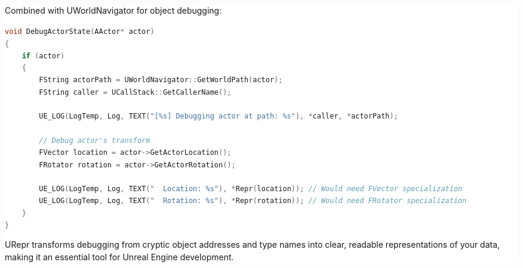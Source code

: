 Combined with UWorldNavigator for object debugging:

```cpp
void DebugActorState(AActor* actor)
{
    if (actor)
    {
        FString actorPath = UWorldNavigator::GetWorldPath(actor);
        FString caller = UCallStack::GetCallerName();
        
        UE_LOG(LogTemp, Log, TEXT("[%s] Debugging actor at path: %s"), *caller, *actorPath);
        
        // Debug actor's transform
        FVector location = actor->GetActorLocation();
        FRotator rotation = actor->GetActorRotation();
        
        UE_LOG(LogTemp, Log, TEXT("  Location: %s"), *Repr(location)); // Would need FVector specialization
        UE_LOG(LogTemp, Log, TEXT("  Rotation: %s"), *Repr(rotation)); // Would need FRotator specialization
    }
}
```

URepr transforms debugging from cryptic object addresses and type names into clear, readable representations of your data, making it an essential tool for Unreal Engine development.